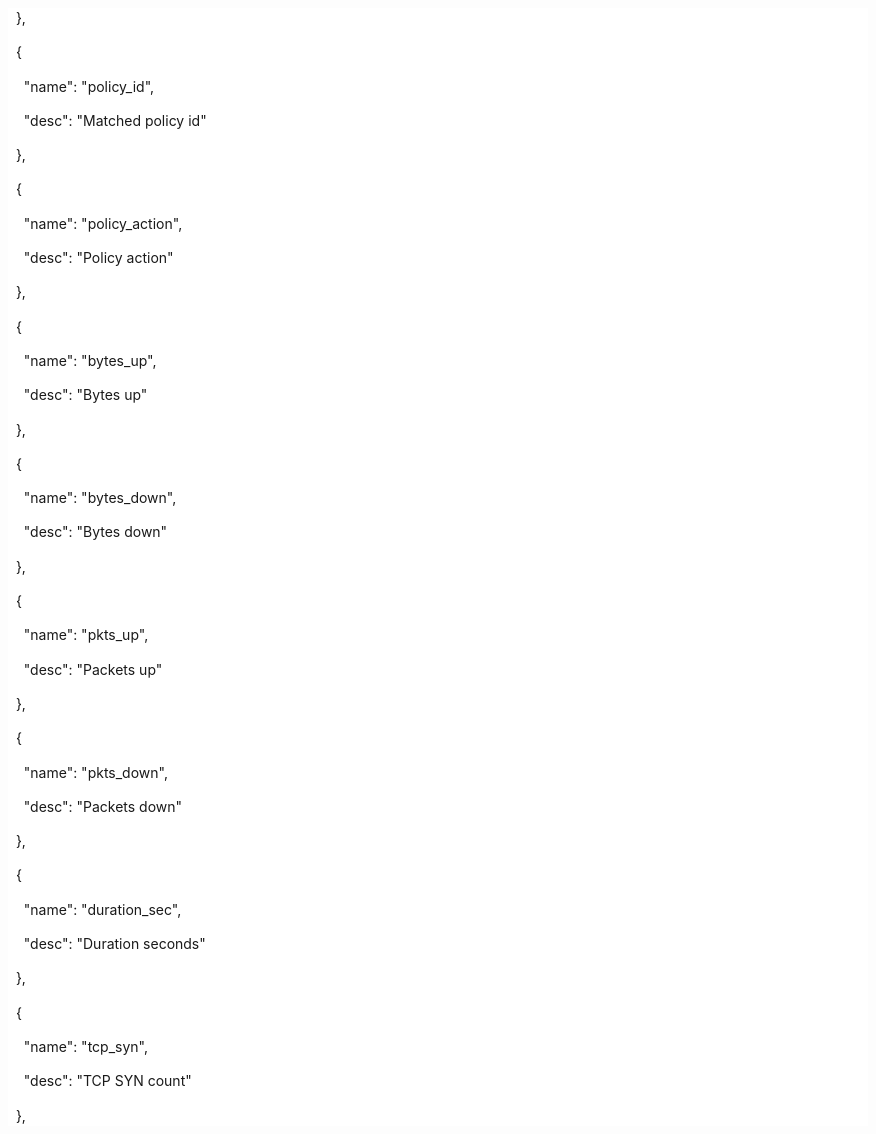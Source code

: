   },

  {

    "name": "policy_id",

    "desc": "Matched policy id"

  },

  {

    "name": "policy_action",

    "desc": "Policy action"

  },

  {

    "name": "bytes_up",

    "desc": "Bytes up"

  },

  {

    "name": "bytes_down",

    "desc": "Bytes down"

  },

  {

    "name": "pkts_up",

    "desc": "Packets up"

  },

  {

    "name": "pkts_down",

    "desc": "Packets down"

  },

  {

    "name": "duration_sec",

    "desc": "Duration seconds"

  },

  {

    "name": "tcp_syn",

    "desc": "TCP SYN count"

  },
